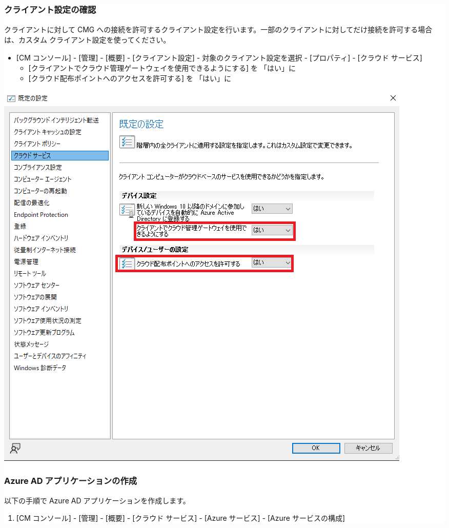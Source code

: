 ### クライアント設定の確認

クライアントに対して CMG への接続を許可するクライアント設定を行います。一部のクライアントに対してだけ接続を許可する場合は、カスタム クライアント設定を使ってください。

- [CM コンソール] - [管理] - [概要] - [クライアント設定] - 対象のクライアント設定を選択 - [プロパティ] - [クラウド サービス]
   - [クライアントでクラウド管理ゲートウェイを使用できるようにする] を 「はい」に
   - [クラウド配布ポイントへのアクセスを許可する] を 「はい」に

![image.png](./20220501_01/20220501_01_02.png)

### Azure AD アプリケーションの作成

以下の手順で Azure AD アプリケーションを作成します。

1. [CM コンソール] - [管理] - [概要] - [クラウド サービス] - [Azure サービス] - [Azure サービスの構成]  
